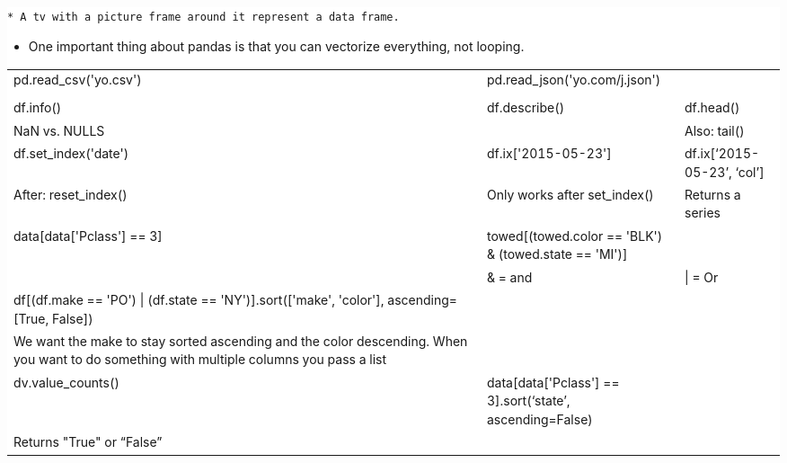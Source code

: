    * A tv with a picture frame around it represent a data frame. 

* One important thing about pandas is that you can vectorize everything, not looping.

<table>
  <tr>
    <td>pd.read_csv('yo.csv')</td>
    <td>pd.read_json('yo.com/j.json')</td>
    <td></td>
  </tr>
  <tr>
    <td></td>
    <td></td>
    <td></td>
  </tr>
  <tr>
    <td>df.info()</td>
    <td>df.describe()</td>
    <td>df.head()</td>
  </tr>
  <tr>
    <td>NaN vs. NULLS</td>
    <td></td>
    <td>Also: tail()</td>
  </tr>
  <tr>
    <td>df.set_index('date')</td>
    <td>df.ix['2015-05-23']</td>
    <td>df.ix[‘2015-05-23’, ‘col’]</td>
  </tr>
  <tr>
    <td>After: reset_index()</td>
    <td>Only works after set_index()</td>
    <td>Returns a series</td>
  </tr>
  <tr>
    <td>data[data['Pclass'] == 3]</td>
    <td>towed[(towed.color == 'BLK') & (towed.state == 'MI')]</td>
    <td></td>
  </tr>
  <tr>
    <td></td>
    <td>& = and</td>
    <td>| = Or</td>
  </tr>
  <tr>
    <td>df[(df.make == 'PO') | (df.state == 'NY')].sort(['make', 'color'], ascending=[True, False])</td>
    <td></td>
    <td></td>
  </tr>
  <tr>
    <td>We want the make to stay sorted ascending and the color descending.
When you want to do something with multiple columns you pass a list </td>
    <td></td>
    <td></td>
  </tr>
  <tr>
    <td>dv.value_counts()</td>
    <td>data[data['Pclass'] == 3].sort(‘state’, ascending=False)</td>
    <td></td>
  </tr>
  <tr>
    <td>Returns "True" or “False”</td>